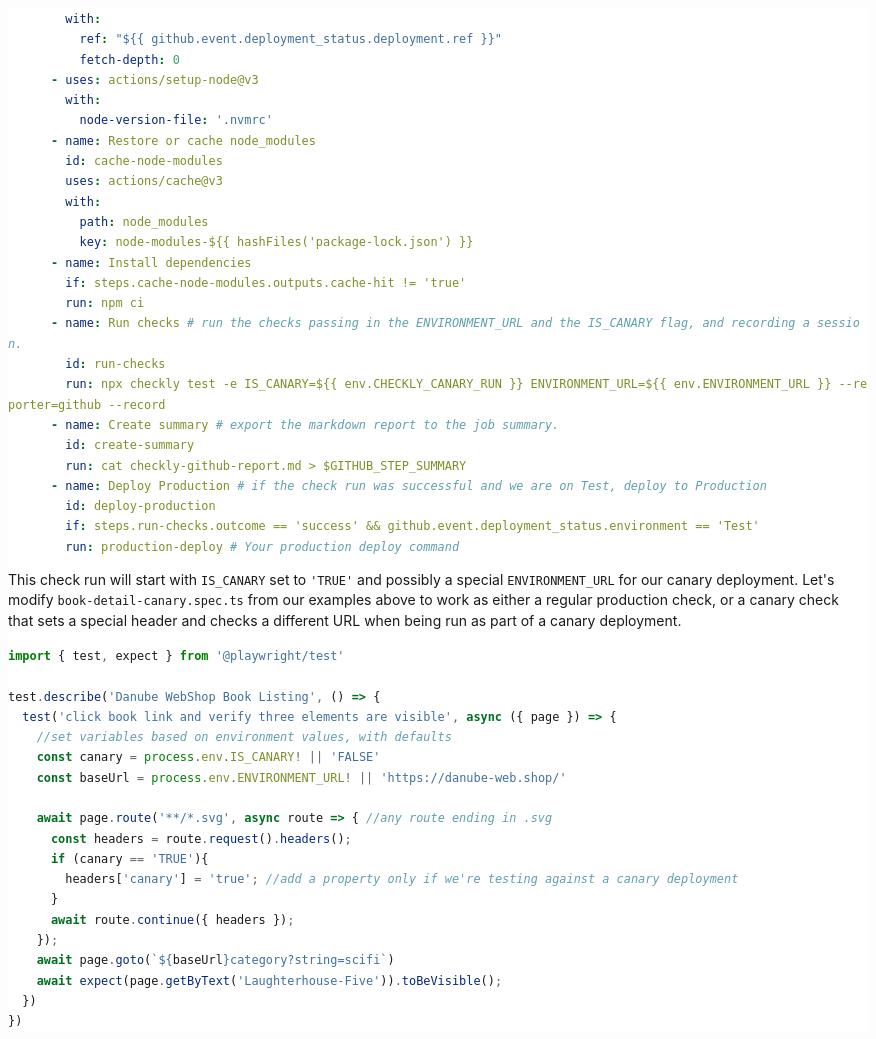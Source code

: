 ```yml {title="checkly-canary-deploy.yml"}
        with:
          ref: "${{ github.event.deployment_status.deployment.ref }}"
          fetch-depth: 0
      - uses: actions/setup-node@v3
        with:
          node-version-file: '.nvmrc'
      - name: Restore or cache node_modules
        id: cache-node-modules
        uses: actions/cache@v3
        with:
          path: node_modules
          key: node-modules-${{ hashFiles('package-lock.json') }}
      - name: Install dependencies
        if: steps.cache-node-modules.outputs.cache-hit != 'true'
        run: npm ci
      - name: Run checks # run the checks passing in the ENVIRONMENT_URL and the IS_CANARY flag, and recording a session.
        id: run-checks
        run: npx checkly test -e IS_CANARY=${{ env.CHECKLY_CANARY_RUN }} ENVIRONMENT_URL=${{ env.ENVIRONMENT_URL }} --reporter=github --record
      - name: Create summary # export the markdown report to the job summary.
        id: create-summary
        run: cat checkly-github-report.md > $GITHUB_STEP_SUMMARY
      - name: Deploy Production # if the check run was successful and we are on Test, deploy to Production
        id: deploy-production
        if: steps.run-checks.outcome == 'success' && github.event.deployment_status.environment == 'Test'
        run: production-deploy # Your production deploy command
```

This check run will start with `IS_CANARY` set to `'TRUE'` and possibly a special `ENVIRONMENT_URL` for our canary deployment. Let's modify `book-detail-canary.spec.ts` from our examples above to work as either a regular production check, or a canary check that sets a special header and checks a different URL when being run as part of a canary deployment.

```ts {title="book-detail.spec.ts"}
import { test, expect } from '@playwright/test'

test.describe('Danube WebShop Book Listing', () => {
  test('click book link and verify three elements are visible', async ({ page }) => {
    //set variables based on environment values, with defaults
    const canary = process.env.IS_CANARY! || 'FALSE'
    const baseUrl = process.env.ENVIRONMENT_URL! || 'https://danube-web.shop/'

    await page.route('**/*.svg', async route => { //any route ending in .svg
      const headers = route.request().headers();
      if (canary == 'TRUE'){
        headers['canary'] = 'true'; //add a property only if we're testing against a canary deployment
      }
      await route.continue({ headers }); 
    });
    await page.goto(`${baseUrl}category?string=scifi`) 
    await expect(page.getByText('Laughterhouse-Five')).toBeVisible();
  })
})
```
